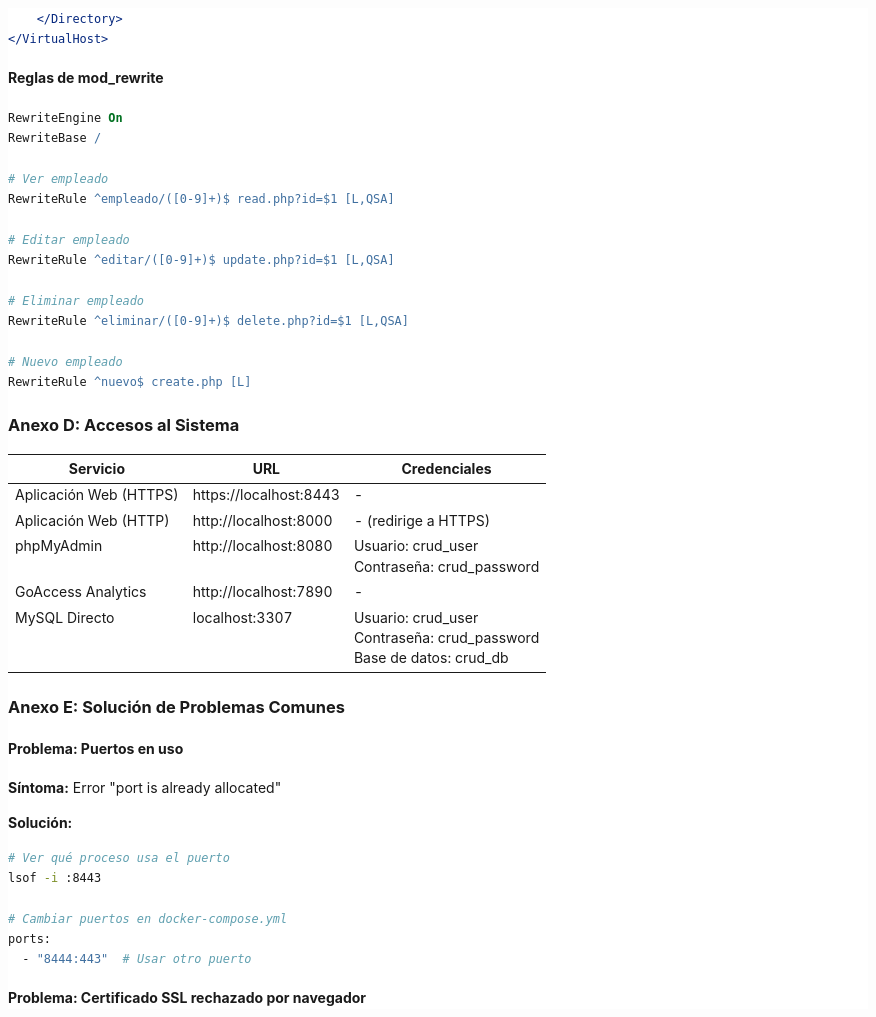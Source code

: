 ```apache
    </Directory>
</VirtualHost>
```

#### Reglas de mod_rewrite

```apache
RewriteEngine On
RewriteBase /

# Ver empleado
RewriteRule ^empleado/([0-9]+)$ read.php?id=$1 [L,QSA]

# Editar empleado
RewriteRule ^editar/([0-9]+)$ update.php?id=$1 [L,QSA]

# Eliminar empleado
RewriteRule ^eliminar/([0-9]+)$ delete.php?id=$1 [L,QSA]

# Nuevo empleado
RewriteRule ^nuevo$ create.php [L]
```

### Anexo D: Accesos al Sistema

| Servicio | URL | Credenciales |
|----------|-----|--------------|
| Aplicación Web (HTTPS) | https://localhost:8443 | - |
| Aplicación Web (HTTP) | http://localhost:8000 | - (redirige a HTTPS) |
| phpMyAdmin | http://localhost:8080 | Usuario: crud_user<br>Contraseña: crud_password |
| GoAccess Analytics | http://localhost:7890 | - |
| MySQL Directo | localhost:3307 | Usuario: crud_user<br>Contraseña: crud_password<br>Base de datos: crud_db |

### Anexo E: Solución de Problemas Comunes

#### Problema: Puertos en uso

**Síntoma:** Error "port is already allocated"

**Solución:**
```bash
# Ver qué proceso usa el puerto
lsof -i :8443

# Cambiar puertos en docker-compose.yml
ports:
  - "8444:443"  # Usar otro puerto
```

#### Problema: Certificado SSL rechazado por navegador

